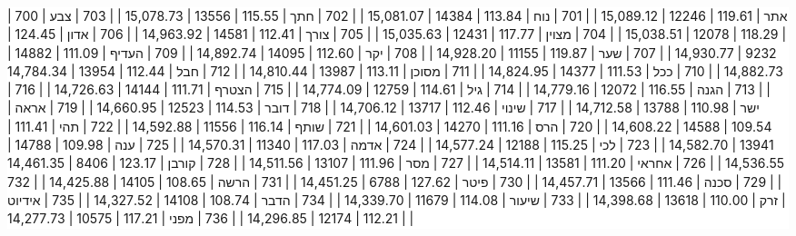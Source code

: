 |  700 |      אתר |     119.61 | 12246 | 15,089.12     |
|  701 |      נוח |     113.84 | 14384 | 15,081.07     |
|  702 |      חתך |     115.55 | 13556 | 15,078.73     |
|  703 |      צבע |     118.29 | 12078 | 15,038.51     |
|  704 |    מצוין |     117.77 | 12431 | 15,035.63     |
|  705 |     צורך |     112.41 | 14581 | 14,963.92     |
|  706 |     אדון |     124.45 |  9232 | 14,930.77     |
|  707 |      שער |     119.87 | 11155 | 14,928.20     |
|  708 |      יקר |     112.60 | 14095 | 14,892.74     |
|  709 |    העדיף |     111.09 | 14882 | 14,882.73     |
|  710 |      ככל |     111.53 | 14377 | 14,824.95     |
|  711 |    מסוכן |     113.11 | 13987 | 14,810.44     |
|  712 |      חבל |     112.44 | 13954 | 14,784.34     |
|  713 |     הגנה |     116.55 | 12072 | 14,779.16     |
|  714 |      גיל |     114.61 | 12759 | 14,774.09     |
|  715 |    הצטרף |     111.71 | 14144 | 14,726.63     |
|  716 |      ישר |     110.98 | 13788 | 14,712.58     |
|  717 |    שינוי |     112.46 | 13717 | 14,706.12     |
|  718 |     דובר |     114.53 | 12523 | 14,660.95     |
|  719 |     אראה |     109.54 | 14588 | 14,608.22     |
|  720 |      הרס |     111.16 | 14270 | 14,601.03     |
|  721 |     שותף |     116.14 | 11556 | 14,592.88     |
|  722 |      תהי |     111.41 | 13941 | 14,582.70     |
|  723 |      לכי |     115.25 | 12188 | 14,577.24     |
|  724 |     אדמה |     117.03 | 11340 | 14,570.31     |
|  725 |      ענה |     109.98 | 14788 | 14,536.55     |
|  726 |    אחראי |     111.20 | 13581 | 14,514.11     |
|  727 |      מסר |     111.96 | 13107 | 14,511.56     |
|  728 |    קורבן |     123.17 |  8406 | 14,461.35     |
|  729 |     סכנה |     111.46 | 13566 | 14,457.71     |
|  730 |     פיטר |     127.62 |  6788 | 14,451.25     |
|  731 |     הרשה |     108.65 | 14105 | 14,425.88     |
|  732 |      זרק |     110.00 | 13618 | 14,398.68     |
|  733 |    שיעור |     114.08 | 11679 | 14,339.70     |
|  734 |     הדבר |     108.74 | 14108 | 14,327.52     |
|  735 |   אידיוט |     112.21 | 12174 | 14,296.85     |
|  736 |     מפני |     117.21 | 10575 | 14,277.73     |